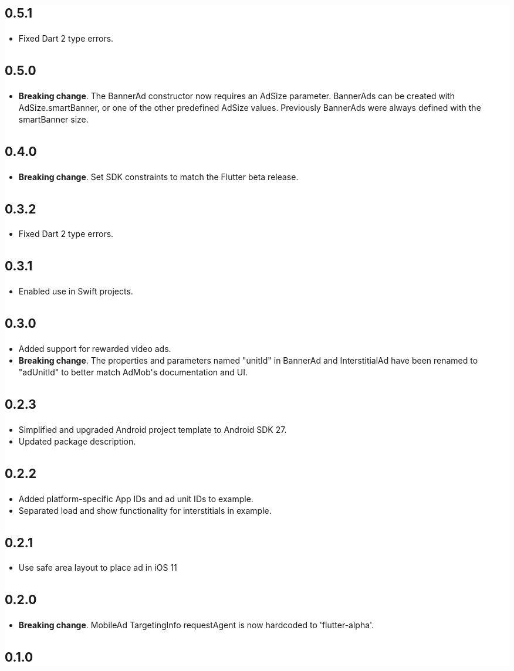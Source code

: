 ## 0.5.1

* Fixed Dart 2 type errors.

## 0.5.0

* **Breaking change**. The BannerAd constructor now requires an AdSize
  parameter. BannerAds can be created with AdSize.smartBanner, or one of
  the other predefined AdSize values. Previously BannerAds were always
  defined with the smartBanner size.

## 0.4.0

* **Breaking change**. Set SDK constraints to match the Flutter beta release.

## 0.3.2

* Fixed Dart 2 type errors.

## 0.3.1

* Enabled use in Swift projects.

## 0.3.0

* Added support for rewarded video ads.
* **Breaking change**. The properties and parameters named "unitId" in BannerAd
  and InterstitialAd have been renamed to "adUnitId" to better match AdMob's
  documentation and UI.

## 0.2.3

* Simplified and upgraded Android project template to Android SDK 27.
* Updated package description.

## 0.2.2

* Added platform-specific App IDs and ad unit IDs to example.
* Separated load and show functionality for interstitials in example.

## 0.2.1

* Use safe area layout to place ad in iOS 11

## 0.2.0

* **Breaking change**. MobileAd TargetingInfo requestAgent is now hardcoded to 'flutter-alpha'.

## 0.1.0
